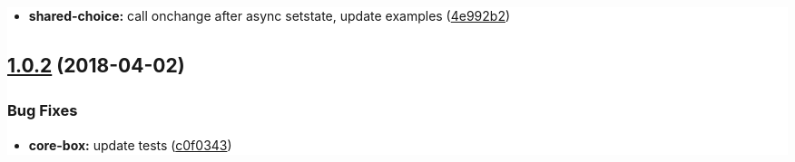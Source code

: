- **shared-choice:** call onchange after async setstate, update examples ([4e992b2](https://github.com/telusdigital/tds/commit/4e992b2))

<a name="1.0.2"></a>

## [1.0.2](https://github.com/telusdigital/tds/compare/@tds/core-checkbox@1.0.1...@tds/core-checkbox@1.0.2) (2018-04-02)

### Bug Fixes

- **core-box:** update tests ([c0f0343](https://github.com/telusdigital/tds/commit/c0f0343))
